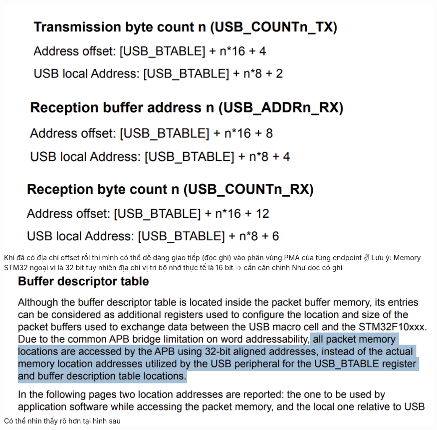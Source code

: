 ![alt text](images/qimage-10.png)
![alt text](images/qimage-11.png)
![alt text](images/qimage-12.png)
Khi đã có địa chỉ offset rồi thì mình có thể dễ dàng giao tiếp (đọc ghi) vào phân vùng PMA của từng endpoint
✌️ Lưu ý: Memory STM32 ngoại vi là 32 bit tuy nhiên địa chỉ vị trí bộ nhớ thực tế là 16 bit -> cần căn chỉnh
Như doc có ghi
![alt text](images/qimage-14.png)
Có thể nhìn thấy rõ hơn tại hình sau